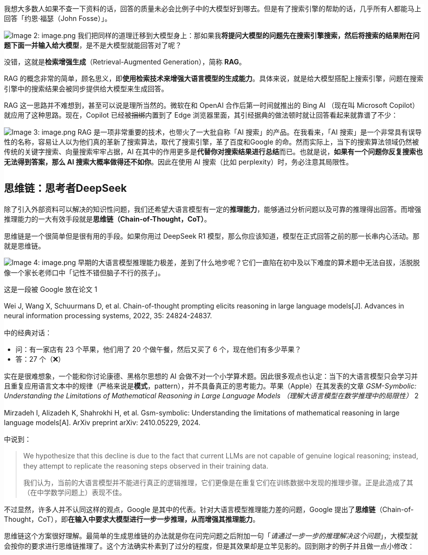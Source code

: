 我想大多数人如果不查一下资料的话，回答的质量未必会比例子中的大模型好到哪去。但是有了搜索引擎的帮助的话，几乎所有人都能马上回答「约恩·福瑟（John Fosse）」。

![Image 2: image.png](https://cdnfile.sspai.com/2025/05/11/article/5fb0aef5bc56b4ba47e709b87c254885.png?imageView2/2/w/1120/q/40/interlace/1/ignore-error/1/format/webp)
我们把同样的道理迁移到大模型身上：那如果我**将提问大模型的问题先在搜索引擎搜索，然后将搜索的结果附在问题下面一并输入给大模型**，是不是大模型就能回答对了呢？

没错，这就是**检索增强生成**（Retrieval-Augmented Generation），简称 **RAG**。

RAG 的概念非常的简单，顾名思义，即**使用检索技术来增强大语言模型的生成能力**。具体来说，就是给大模型搭配上搜索引擎，问题在搜索引擎中的搜索结果会被同步提供给大模型来生成回答。

RAG 这一思路并不难想到，甚至可以说是理所当然的。微软在和 OpenAI 合作后第一时间就推出的 Bing AI （现在叫 Microsoft Copilot）就应用了这种思路。现在，Copilot 已经被~~捆绑~~内置到了 Edge 浏览器里面，其引经据典的做法顿时就让回答看起来就靠谱了不少：

![Image 3: image.png](https://cdnfile.sspai.com/2025/05/11/article/5a3cc792dc5e7dc83c324e98412c8218.png?imageView2/2/w/1120/q/40/interlace/1/ignore-error/1/format/webp)
RAG 是一项非常重要的技术，也带火了一大批自称「AI 搜索」的产品。在我看来，「AI 搜索」是一个非常具有误导性的名称，容易让人以为他们真的革新了搜索算法，取代了搜索引擎，革了百度和Google 的命。然而实际上，当下的搜索算法领域仍然被传统的关键字搜索、向量搜索牢牢占据，AI 在其中的作用更多是**代替你对搜索结果进行总结**而已。也就是说，**如果有一个问题你反复搜索也无法得到答案，那么 AI 搜索大概率做得还不如你**。因此在使用 AI 搜索（比如 perplexity）时，务必注意其局限性。

**思维链：思考者DeepSeek**
-------------------

除了引入外部资料可以解决的知识性问题，我们还希望大语言模型有一定的**推理能力**，能够通过分析问题以及可靠的推理得出回答。而增强推理能力的一大有效手段就是**思维链（Chain-of-Thought，CoT）**。

思维链是一个很简单但是很有用的手段。如果你用过 DeepSeek R1 模型，那么你应该知道，模型在正式回答之前的那一长串内心活动。那就是思维链。

![Image 4: image.png](https://cdnfile.sspai.com/2025/05/11/article/9ccea4556523664316cbd1541980ef33.png?imageView2/2/w/1120/q/40/interlace/1/ignore-error/1/format/webp)
早期的大语言模型推理能力极差，差到了什么地步呢？它们一直陷在初中及以下难度的算术题中无法自拔，活脱脱像一个家长老师口中「记性不错但脑子不行的孩子」。

这是一段被 Google 放在论文 1

Wei J, Wang X, Schuurmans D, et al. Chain-of-thought prompting elicits reasoning in large language models[J]. Advances in neural information processing systems, 2022, 35: 24824-24837.

中的经典对话：

*   问：有一家店有 23 个苹果，他们用了 20 个做午餐，然后又买了 6 个，现在他们有多少苹果？
*   答：27 个（❌）

实在是很难想象，一个能和你讨论康德、黑格尔思想的 AI 会做不对一个小学算术题。因此很多观点也认定：当下的大语言模型只会学习并且重复应用语言文本中的规律（严格来说是**模式**，pattern），并不具备真正的思考能力。苹果（Apple）在其发表的文章 _GSM-Symbolic: Understanding the Limitations of Mathematical Reasoning in Large Language Models （理解大语言模型在数学推理中的局限性）_ 2

Mirzadeh I, Alizadeh K, Shahrokhi H, et al. Gsm-symbolic: Understanding the limitations of mathematical reasoning in large language models[A]. ArXiv preprint arXiv: 2410.05229, 2024.

中说到：

> We hypothesize that this decline is due to the fact that current LLMs are not capable of genuine logical reasoning; instead, they attempt to replicate the reasoning steps observed in their training data.
> 
> 我们认为，当前的大语言模型并不能进行真正的逻辑推理，它们更像是在重复它们在训练数据中发现的推理步骤。正是此造成了其（在中学数学问题上）表现不佳。

不过显然，许多人并不认同这样的观点，Google 是其中的代表。针对大语言模型推理能力差的问题，Google 提出了**思维链**（Chain-of-Thought，CoT），即**在输入中要求大模型进行一步一步推理，从而增强其推理能力**。

思维链这个方案很好理解。最简单的生成思维链的办法就是你在问完问题之后附加一句「_请通过一步一步的推理解决这个问题_」，大模型就会按你的要求进行思维链推理了。这个方法确实朴素到了过分的程度，但是其效果却是立竿见影的。回到刚才的例子并且做一点小修改：


[^1]: Mirzadeh I, Alizadeh K, Shahrokhi H, et al. Gsm-symbolic: Understanding the limitations of mathematical reasoning in large language models[A]. ArXiv preprint arXiv: 2410.05229, 2024.
[^2]: Wei J, Wang X, Schuurmans D, et al. Chain-of-thought prompting elicits reasoning in large language models[J]. Advances in neural information processing systems, 2022, 35: 24824-24837.
[^3]: Wang X, Zhou D. Chain-of-thought reasoning without prompting[A]. ArXiv preprint arXiv: 2402.10200, 2024.